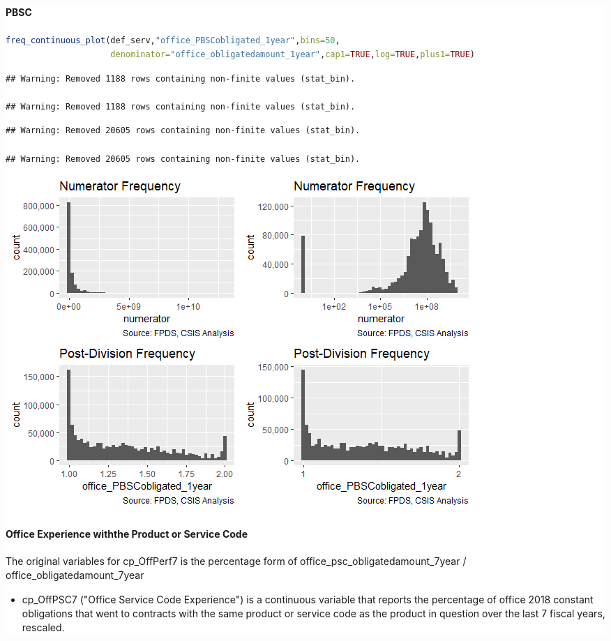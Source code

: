 #### PBSC

```r
freq_continuous_plot(def_serv,"office_PBSCobligated_1year",bins=50, 
                     denominator="office_obligatedamount_1year",cap1=TRUE,log=TRUE,plus1=TRUE)
```

```
## Warning: Removed 1188 rows containing non-finite values (stat_bin).

## Warning: Removed 1188 rows containing non-finite values (stat_bin).
```

```
## Warning: Removed 20605 rows containing non-finite values (stat_bin).

## Warning: Removed 20605 rows containing non-finite values (stat_bin).
```

![](Codebook_files/figure-html/PBSC-1.png)



#### Office Experience withthe Product or Service Code
The original variables for cp_OffPerf7 is the percentage form of office_psc_obligatedamount_7year / office_obligatedamount_7year

* cp_OffPSC7 ("Office Service Code Experience") is a continuous variable that reports the percentage of office 2018 constant obligations that went to contracts with the same product or service code as the product in question over the last 7 fiscal years, rescaled.
